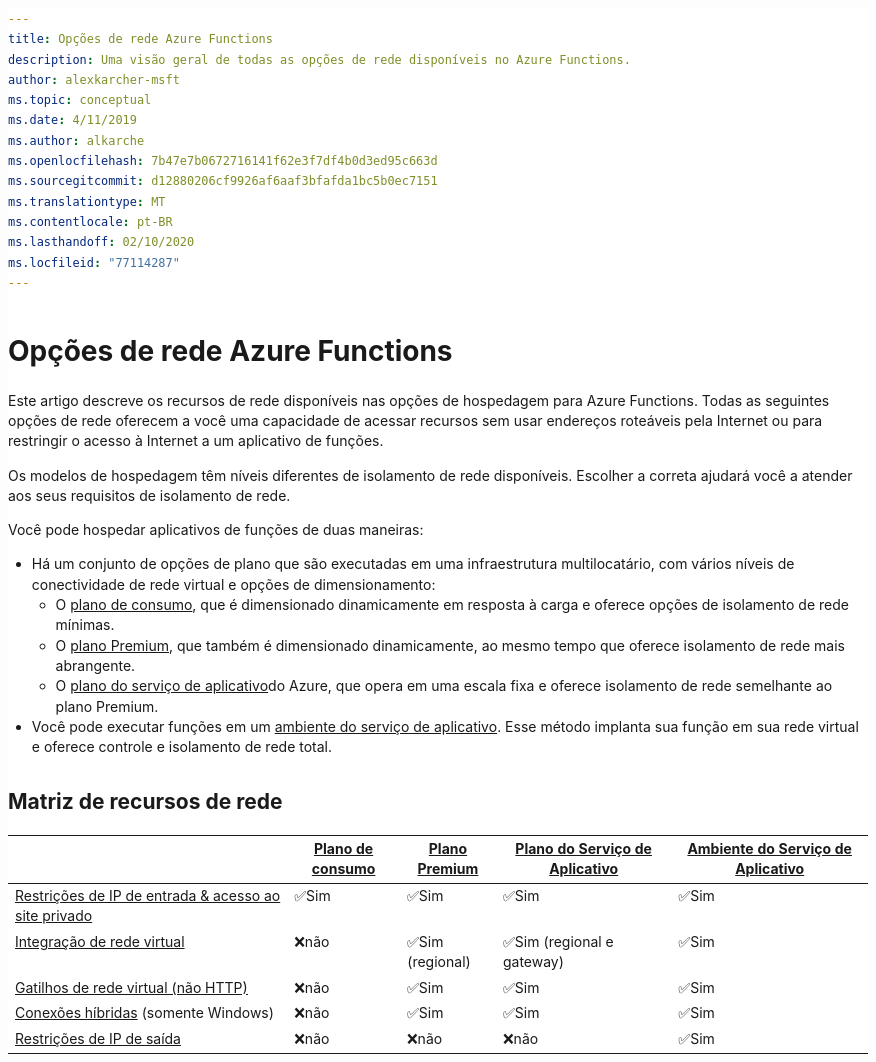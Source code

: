 ```yaml
---
title: Opções de rede Azure Functions
description: Uma visão geral de todas as opções de rede disponíveis no Azure Functions.
author: alexkarcher-msft
ms.topic: conceptual
ms.date: 4/11/2019
ms.author: alkarche
ms.openlocfilehash: 7b47e7b0672716141f62e3f7df4b0d3ed95c663d
ms.sourcegitcommit: d12880206cf9926af6aaf3bfafda1bc5b0ec7151
ms.translationtype: MT
ms.contentlocale: pt-BR
ms.lasthandoff: 02/10/2020
ms.locfileid: "77114287"
---
```

# <a name="azure-functions-networking-options"></a>Opções de rede Azure Functions

Este artigo descreve os recursos de rede disponíveis nas opções de hospedagem para Azure Functions. Todas as seguintes opções de rede oferecem a você uma capacidade de acessar recursos sem usar endereços roteáveis pela Internet ou para restringir o acesso à Internet a um aplicativo de funções.

Os modelos de hospedagem têm níveis diferentes de isolamento de rede disponíveis. Escolher a correta ajudará você a atender aos seus requisitos de isolamento de rede.

Você pode hospedar aplicativos de funções de duas maneiras:

* Há um conjunto de opções de plano que são executadas em uma infraestrutura multilocatário, com vários níveis de conectividade de rede virtual e opções de dimensionamento:
    * O [plano de consumo](functions-scale.md#consumption-plan), que é dimensionado dinamicamente em resposta à carga e oferece opções de isolamento de rede mínimas.
    * O [plano Premium](functions-scale.md#premium-plan), que também é dimensionado dinamicamente, ao mesmo tempo que oferece isolamento de rede mais abrangente.
    * O [plano do serviço de aplicativo](functions-scale.md#app-service-plan)do Azure, que opera em uma escala fixa e oferece isolamento de rede semelhante ao plano Premium.
* Você pode executar funções em um [ambiente do serviço de aplicativo](../app-service/environment/intro.md). Esse método implanta sua função em sua rede virtual e oferece controle e isolamento de rede total.

## <a name="matrix-of-networking-features"></a>Matriz de recursos de rede

|                |[Plano de consumo](functions-scale.md#consumption-plan)|[Plano Premium](functions-scale.md#premium-plan)|[Plano do Serviço de Aplicativo](functions-scale.md#app-service-plan)|[Ambiente do Serviço de Aplicativo](../app-service/environment/intro.md)|
|----------------|-----------|----------------|---------|-----------------------|  
|[Restrições de IP de entrada & acesso ao site privado](#inbound-ip-restrictions)|✅Sim|✅Sim|✅Sim|✅Sim|
|[Integração de rede virtual](#virtual-network-integration)|❌não|✅Sim (regional)|✅Sim (regional e gateway)|✅Sim|
|[Gatilhos de rede virtual (não HTTP)](#virtual-network-triggers-non-http)|❌não| ✅Sim |✅Sim|✅Sim|
|[Conexões híbridas](#hybrid-connections) (somente Windows)|❌não|✅Sim|✅Sim|✅Sim|
|[Restrições de IP de saída](#outbound-ip-restrictions)|❌não| ❌não|❌não|✅Sim|
